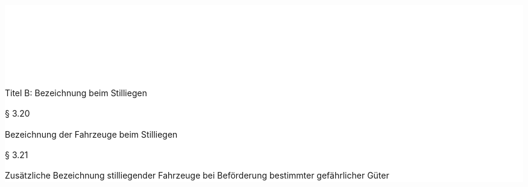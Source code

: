 <td style align="left" valign="top" charoff="50">

 

</td>

<td style align="left" valign="top" charoff="50">

 

</td>

<td style align="left" valign="top" charoff="50">

 

</td>

<td style align="left" valign="top" charoff="50">

 

</td>

<td style align="left" valign="top" charoff="50">

Titel B: Bezeichnung beim Stilliegen

</td>

</tr>

<tr>

<td style colspan="4" align="left" valign="top" charoff="50">

§ 3.20

</td>

<td style align="left" valign="top" charoff="50">

Bezeichnung der Fahrzeuge beim Stilliegen

</td>

</tr>

<tr>

<td style colspan="4" align="left" valign="top" charoff="50">

§ 3.21

</td>

<td style align="left" valign="top" charoff="50">

Zusätzliche Bezeichnung stilliegender Fahrzeuge bei Beförderung
bestimmter gefährlicher Güter

</td>

</tr>

<tr>

<td style colspan="4" align="left" valign="top" charoff="50">
